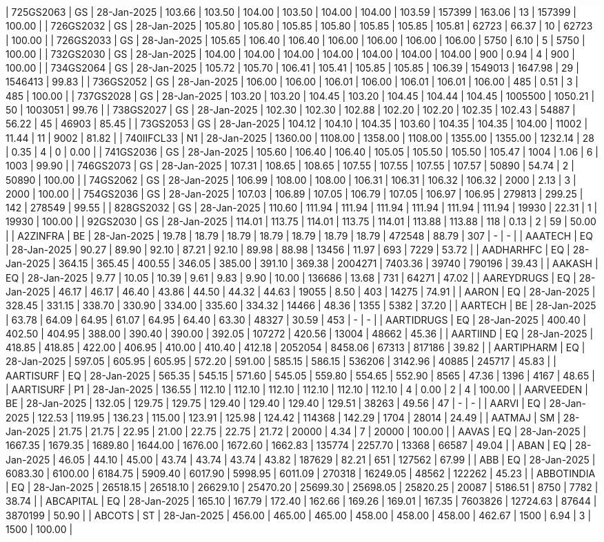| 725GS2063 | GS | 28-Jan-2025 | 103.66 | 103.50 | 104.00 | 103.50 | 104.00 | 104.00 | 103.59 | 157399 | 163.06 | 13 | 157399 | 100.00 |
| 726GS2032 | GS | 28-Jan-2025 | 105.80 | 105.80 | 105.85 | 105.80 | 105.85 | 105.85 | 105.81 | 62723 | 66.37 | 10 | 62723 | 100.00 |
| 726GS2033 | GS | 28-Jan-2025 | 105.65 | 106.40 | 106.40 | 106.00 | 106.00 | 106.00 | 106.00 | 5750 | 6.10 | 5 | 5750 | 100.00 |
| 732GS2030 | GS | 28-Jan-2025 | 104.00 | 104.00 | 104.00 | 104.00 | 104.00 | 104.00 | 104.00 | 900 | 0.94 | 4 | 900 | 100.00 |
| 734GS2064 | GS | 28-Jan-2025 | 105.72 | 105.70 | 106.41 | 105.41 | 105.85 | 105.85 | 106.39 | 1549013 | 1647.98 | 29 | 1546413 | 99.83 |
| 736GS2052 | GS | 28-Jan-2025 | 106.00 | 106.00 | 106.01 | 106.00 | 106.01 | 106.01 | 106.00 | 485 | 0.51 | 3 | 485 | 100.00 |
| 737GS2028 | GS | 28-Jan-2025 | 103.20 | 103.20 | 104.45 | 103.20 | 104.45 | 104.44 | 104.45 | 1005500 | 1050.21 | 50 | 1003051 | 99.76 |
| 738GS2027 | GS | 28-Jan-2025 | 102.30 | 102.30 | 102.88 | 102.20 | 102.20 | 102.35 | 102.43 | 54887 | 56.22 | 45 | 46903 | 85.45 |
| 73GS2053 | GS | 28-Jan-2025 | 104.12 | 104.10 | 104.35 | 103.60 | 104.35 | 104.35 | 104.00 | 11002 | 11.44 | 11 | 9002 | 81.82 |
| 740IIFCL33 | N1 | 28-Jan-2025 | 1360.00 | 1108.00 | 1358.00 | 1108.00 | 1355.00 | 1355.00 | 1232.14 | 28 | 0.35 | 4 | 0 | 0.00 |
| 741GS2036 | GS | 28-Jan-2025 | 105.60 | 106.40 | 106.40 | 105.05 | 105.50 | 105.50 | 105.47 | 1004 | 1.06 | 6 | 1003 | 99.90 |
| 746GS2073 | GS | 28-Jan-2025 | 107.31 | 108.65 | 108.65 | 107.55 | 107.55 | 107.55 | 107.57 | 50890 | 54.74 | 2 | 50890 | 100.00 |
| 74GS2062 | GS | 28-Jan-2025 | 106.99 | 108.00 | 108.00 | 106.31 | 106.31 | 106.32 | 106.32 | 2000 | 2.13 | 3 | 2000 | 100.00 |
| 754GS2036 | GS | 28-Jan-2025 | 107.03 | 106.89 | 107.05 | 106.79 | 107.05 | 106.97 | 106.95 | 279813 | 299.25 | 142 | 278549 | 99.55 |
| 828GS2032 | GS | 28-Jan-2025 | 110.60 | 111.94 | 111.94 | 111.94 | 111.94 | 111.94 | 111.94 | 19930 | 22.31 | 1 | 19930 | 100.00 |
| 92GS2030 | GS | 28-Jan-2025 | 114.01 | 113.75 | 114.01 | 113.75 | 114.01 | 113.88 | 113.88 | 118 | 0.13 | 2 | 59 | 50.00 |
| A2ZINFRA | BE | 28-Jan-2025 | 19.78 | 18.79 | 18.79 | 18.79 | 18.79 | 18.79 | 18.79 | 472548 | 88.79 | 307 | - | - |
| AAATECH | EQ | 28-Jan-2025 | 90.27 | 89.90 | 92.10 | 87.21 | 92.10 | 89.98 | 88.98 | 13456 | 11.97 | 693 | 7229 | 53.72 |
| AADHARHFC | EQ | 28-Jan-2025 | 364.15 | 365.45 | 400.55 | 346.05 | 385.00 | 391.10 | 369.38 | 2004271 | 7403.36 | 39740 | 790196 | 39.43 |
| AAKASH | EQ | 28-Jan-2025 | 9.77 | 10.05 | 10.39 | 9.61 | 9.83 | 9.90 | 10.00 | 136686 | 13.68 | 731 | 64271 | 47.02 |
| AAREYDRUGS | EQ | 28-Jan-2025 | 46.17 | 46.17 | 46.40 | 43.86 | 44.50 | 44.32 | 44.63 | 19055 | 8.50 | 403 | 14275 | 74.91 |
| AARON | EQ | 28-Jan-2025 | 328.45 | 331.15 | 338.70 | 330.90 | 334.00 | 335.60 | 334.32 | 14466 | 48.36 | 1355 | 5382 | 37.20 |
| AARTECH | BE | 28-Jan-2025 | 63.78 | 64.09 | 64.95 | 61.07 | 64.95 | 64.40 | 63.30 | 48327 | 30.59 | 453 | - | - |
| AARTIDRUGS | EQ | 28-Jan-2025 | 400.40 | 402.50 | 404.95 | 388.00 | 390.40 | 390.00 | 392.05 | 107272 | 420.56 | 13004 | 48662 | 45.36 |
| AARTIIND | EQ | 28-Jan-2025 | 418.85 | 418.85 | 422.00 | 406.95 | 410.00 | 410.40 | 412.18 | 2052054 | 8458.06 | 67313 | 817186 | 39.82 |
| AARTIPHARM | EQ | 28-Jan-2025 | 597.05 | 605.95 | 605.95 | 572.20 | 591.00 | 585.15 | 586.15 | 536206 | 3142.96 | 40885 | 245717 | 45.83 |
| AARTISURF | EQ | 28-Jan-2025 | 565.35 | 545.15 | 571.60 | 545.05 | 559.80 | 554.65 | 552.90 | 8565 | 47.36 | 1396 | 4167 | 48.65 |
| AARTISURF | P1 | 28-Jan-2025 | 136.55 | 112.10 | 112.10 | 112.10 | 112.10 | 112.10 | 112.10 | 4 | 0.00 | 2 | 4 | 100.00 |
| AARVEEDEN | BE | 28-Jan-2025 | 132.05 | 129.75 | 129.75 | 129.40 | 129.40 | 129.40 | 129.51 | 38263 | 49.56 | 47 | - | - |
| AARVI | EQ | 28-Jan-2025 | 122.53 | 119.95 | 136.23 | 115.00 | 123.91 | 125.98 | 124.42 | 114368 | 142.29 | 1704 | 28014 | 24.49 |
| AATMAJ | SM | 28-Jan-2025 | 21.75 | 21.75 | 22.95 | 21.00 | 22.75 | 22.75 | 21.72 | 20000 | 4.34 | 7 | 20000 | 100.00 |
| AAVAS | EQ | 28-Jan-2025 | 1667.35 | 1679.35 | 1689.80 | 1644.00 | 1676.00 | 1672.60 | 1662.83 | 135774 | 2257.70 | 13368 | 66587 | 49.04 |
| ABAN | EQ | 28-Jan-2025 | 46.05 | 44.10 | 45.00 | 43.74 | 43.74 | 43.74 | 43.82 | 187629 | 82.21 | 651 | 127562 | 67.99 |
| ABB | EQ | 28-Jan-2025 | 6083.30 | 6100.00 | 6184.75 | 5909.40 | 6017.90 | 5998.95 | 6011.09 | 270318 | 16249.05 | 48562 | 122262 | 45.23 |
| ABBOTINDIA | EQ | 28-Jan-2025 | 26518.15 | 26518.10 | 26629.10 | 25470.20 | 25699.30 | 25698.05 | 25820.25 | 20087 | 5186.51 | 8750 | 7782 | 38.74 |
| ABCAPITAL | EQ | 28-Jan-2025 | 165.10 | 167.79 | 172.40 | 162.66 | 169.26 | 169.01 | 167.35 | 7603826 | 12724.63 | 87644 | 3870199 | 50.90 |
| ABCOTS | ST | 28-Jan-2025 | 456.00 | 465.00 | 465.00 | 458.00 | 458.00 | 458.00 | 462.67 | 1500 | 6.94 | 3 | 1500 | 100.00 |